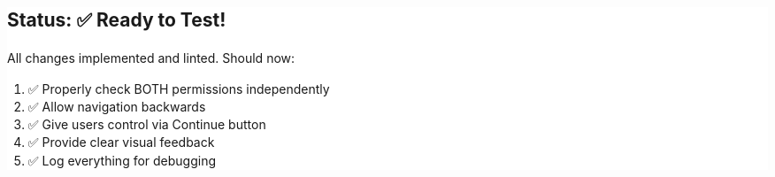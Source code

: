 
## Status: ✅ Ready to Test!

All changes implemented and linted. Should now:
1. ✅ Properly check BOTH permissions independently
2. ✅ Allow navigation backwards
3. ✅ Give users control via Continue button
4. ✅ Provide clear visual feedback
5. ✅ Log everything for debugging



